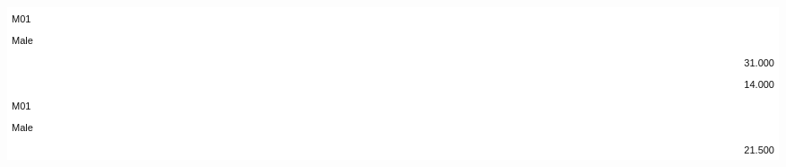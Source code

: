 <td style="width:54px;height:18px;background-color:transparent;vertical-align: middle;transform: rotate(0deg);border-bottom: 0 solid rgba(0, 0, 0, 1.00);border-top: 0 solid rgba(0, 0, 0, 1.00);border-left: 0 solid rgba(0, 0, 0, 1.00);border-right: 0 solid rgba(0, 0, 0, 1.00);margin-bottom:0;margin-top:0;margin-left:0;margin-right:0;"><p style="margin:0;text-align:left;border-bottom: 0 solid rgba(0, 0, 0, 1.00);border-top: 0 solid rgba(0, 0, 0, 1.00);border-left: 0 solid rgba(0, 0, 0, 1.00);border-right: 0 solid rgba(0, 0, 0, 1.00);padding-bottom:2px;padding-top:2px;padding-left:5px;padding-right:5px;background-color:transparent;"><span style="font-family:'Arial';font-size:11px;font-weight:normal;font-style:normal;text-decoration:none;color:rgba(17, 17, 17, 1.00);background-color:transparent;">M01</span></p></td><td style="width:54px;height:18px;background-color:transparent;vertical-align: middle;transform: rotate(0deg);border-bottom: 0 solid rgba(0, 0, 0, 1.00);border-top: 0 solid rgba(0, 0, 0, 1.00);border-left: 0 solid rgba(0, 0, 0, 1.00);border-right: 0 solid rgba(0, 0, 0, 1.00);margin-bottom:0;margin-top:0;margin-left:0;margin-right:0;"><p style="margin:0;text-align:left;border-bottom: 0 solid rgba(0, 0, 0, 1.00);border-top: 0 solid rgba(0, 0, 0, 1.00);border-left: 0 solid rgba(0, 0, 0, 1.00);border-right: 0 solid rgba(0, 0, 0, 1.00);padding-bottom:2px;padding-top:2px;padding-left:5px;padding-right:5px;background-color:transparent;"><span style="font-family:'Arial';font-size:11px;font-weight:normal;font-style:normal;text-decoration:none;color:rgba(17, 17, 17, 1.00);background-color:transparent;">Male</span></p></td></tr><tr><td style="width:54px;height:18px;background-color:transparent;vertical-align: middle;transform: rotate(0deg);border-bottom: 0 solid rgba(0, 0, 0, 1.00);border-top: 0 solid rgba(0, 0, 0, 1.00);border-left: 0 solid rgba(0, 0, 0, 1.00);border-right: 0 solid rgba(0, 0, 0, 1.00);margin-bottom:0;margin-top:0;margin-left:0;margin-right:0;"><p style="margin:0;text-align:right;border-bottom: 0 solid rgba(0, 0, 0, 1.00);border-top: 0 solid rgba(0, 0, 0, 1.00);border-left: 0 solid rgba(0, 0, 0, 1.00);border-right: 0 solid rgba(0, 0, 0, 1.00);padding-bottom:2px;padding-top:2px;padding-left:5px;padding-right:5px;background-color:transparent;"><span style="font-family:'Arial';font-size:11px;font-weight:normal;font-style:normal;text-decoration:none;color:rgba(17, 17, 17, 1.00);background-color:transparent;">31.000</span></p></td><td style="width:54px;height:18px;background-color:transparent;vertical-align: middle;transform: rotate(0deg);border-bottom: 0 solid rgba(0, 0, 0, 1.00);border-top: 0 solid rgba(0, 0, 0, 1.00);border-left: 0 solid rgba(0, 0, 0, 1.00);border-right: 0 solid rgba(0, 0, 0, 1.00);margin-bottom:0;margin-top:0;margin-left:0;margin-right:0;"><p style="margin:0;text-align:right;border-bottom: 0 solid rgba(0, 0, 0, 1.00);border-top: 0 solid rgba(0, 0, 0, 1.00);border-left: 0 solid rgba(0, 0, 0, 1.00);border-right: 0 solid rgba(0, 0, 0, 1.00);padding-bottom:2px;padding-top:2px;padding-left:5px;padding-right:5px;background-color:transparent;"><span style="font-family:'Arial';font-size:11px;font-weight:normal;font-style:normal;text-decoration:none;color:rgba(17, 17, 17, 1.00);background-color:transparent;">14.000</span></p></td><td style="width:54px;height:18px;background-color:transparent;vertical-align: middle;transform: rotate(0deg);border-bottom: 0 solid rgba(0, 0, 0, 1.00);border-top: 0 solid rgba(0, 0, 0, 1.00);border-left: 0 solid rgba(0, 0, 0, 1.00);border-right: 0 solid rgba(0, 0, 0, 1.00);margin-bottom:0;margin-top:0;margin-left:0;margin-right:0;"><p style="margin:0;text-align:left;border-bottom: 0 solid rgba(0, 0, 0, 1.00);border-top: 0 solid rgba(0, 0, 0, 1.00);border-left: 0 solid rgba(0, 0, 0, 1.00);border-right: 0 solid rgba(0, 0, 0, 1.00);padding-bottom:2px;padding-top:2px;padding-left:5px;padding-right:5px;background-color:transparent;"><span style="font-family:'Arial';font-size:11px;font-weight:normal;font-style:normal;text-decoration:none;color:rgba(17, 17, 17, 1.00);background-color:transparent;">M01</span></p></td><td style="width:54px;height:18px;background-color:transparent;vertical-align: middle;transform: rotate(0deg);border-bottom: 0 solid rgba(0, 0, 0, 1.00);border-top: 0 solid rgba(0, 0, 0, 1.00);border-left: 0 solid rgba(0, 0, 0, 1.00);border-right: 0 solid rgba(0, 0, 0, 1.00);margin-bottom:0;margin-top:0;margin-left:0;margin-right:0;"><p style="margin:0;text-align:left;border-bottom: 0 solid rgba(0, 0, 0, 1.00);border-top: 0 solid rgba(0, 0, 0, 1.00);border-left: 0 solid rgba(0, 0, 0, 1.00);border-right: 0 solid rgba(0, 0, 0, 1.00);padding-bottom:2px;padding-top:2px;padding-left:5px;padding-right:5px;background-color:transparent;"><span style="font-family:'Arial';font-size:11px;font-weight:normal;font-style:normal;text-decoration:none;color:rgba(17, 17, 17, 1.00);background-color:transparent;">Male</span></p></td></tr><tr><td style="width:54px;height:18px;background-color:transparent;vertical-align: middle;transform: rotate(0deg);border-bottom: 0 solid rgba(0, 0, 0, 1.00);border-top: 0 solid rgba(0, 0, 0, 1.00);border-left: 0 solid rgba(0, 0, 0, 1.00);border-right: 0 solid rgba(0, 0, 0, 1.00);margin-bottom:0;margin-top:0;margin-left:0;margin-right:0;"><p style="margin:0;text-align:right;border-bottom: 0 solid rgba(0, 0, 0, 1.00);border-top: 0 solid rgba(0, 0, 0, 1.00);border-left: 0 solid rgba(0, 0, 0, 1.00);border-right: 0 solid rgba(0, 0, 0, 1.00);padding-bottom:2px;padding-top:2px;padding-left:5px;padding-right:5px;background-color:transparent;"><span style="font-family:'Arial';font-size:11px;font-weight:normal;font-style:normal;text-decoration:none;color:rgba(17, 17, 17, 1.00);background-color:transparent;">21.500</span></p></td>